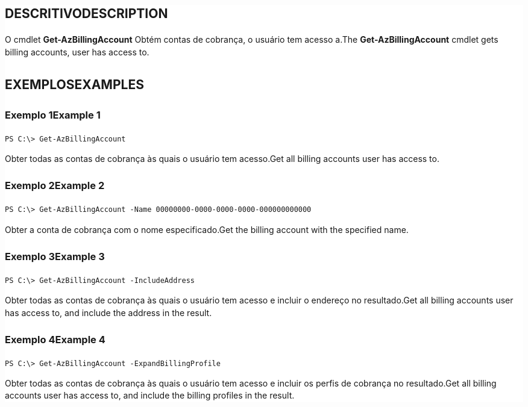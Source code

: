 ## <span data-ttu-id="53032-107">DESCRITIVO</span><span class="sxs-lookup"><span data-stu-id="53032-107">DESCRIPTION</span></span>
<span data-ttu-id="53032-108">O cmdlet **Get-AzBillingAccount** Obtém contas de cobrança, o usuário tem acesso a.</span><span class="sxs-lookup"><span data-stu-id="53032-108">The **Get-AzBillingAccount** cmdlet gets billing accounts, user has access to.</span></span> 

## <span data-ttu-id="53032-109">EXEMPLOS</span><span class="sxs-lookup"><span data-stu-id="53032-109">EXAMPLES</span></span>

### <span data-ttu-id="53032-110">Exemplo 1</span><span class="sxs-lookup"><span data-stu-id="53032-110">Example 1</span></span>
```
PS C:\> Get-AzBillingAccount
```

<span data-ttu-id="53032-111">Obter todas as contas de cobrança às quais o usuário tem acesso.</span><span class="sxs-lookup"><span data-stu-id="53032-111">Get all billing accounts user has access to.</span></span>

### <span data-ttu-id="53032-112">Exemplo 2</span><span class="sxs-lookup"><span data-stu-id="53032-112">Example 2</span></span>
```
PS C:\> Get-AzBillingAccount -Name 00000000-0000-0000-0000-000000000000
```

<span data-ttu-id="53032-113">Obter a conta de cobrança com o nome especificado.</span><span class="sxs-lookup"><span data-stu-id="53032-113">Get the billing account with the specified name.</span></span>

### <span data-ttu-id="53032-114">Exemplo 3</span><span class="sxs-lookup"><span data-stu-id="53032-114">Example 3</span></span>
```
PS C:\> Get-AzBillingAccount -IncludeAddress
```

<span data-ttu-id="53032-115">Obter todas as contas de cobrança às quais o usuário tem acesso e incluir o endereço no resultado.</span><span class="sxs-lookup"><span data-stu-id="53032-115">Get all billing accounts user has access to, and include the address in the result.</span></span>

### <span data-ttu-id="53032-116">Exemplo 4</span><span class="sxs-lookup"><span data-stu-id="53032-116">Example 4</span></span>
```
PS C:\> Get-AzBillingAccount -ExpandBillingProfile
```

<span data-ttu-id="53032-117">Obter todas as contas de cobrança às quais o usuário tem acesso e incluir os perfis de cobrança no resultado.</span><span class="sxs-lookup"><span data-stu-id="53032-117">Get all billing accounts user has access to, and include the billing profiles in the result.</span></span>
